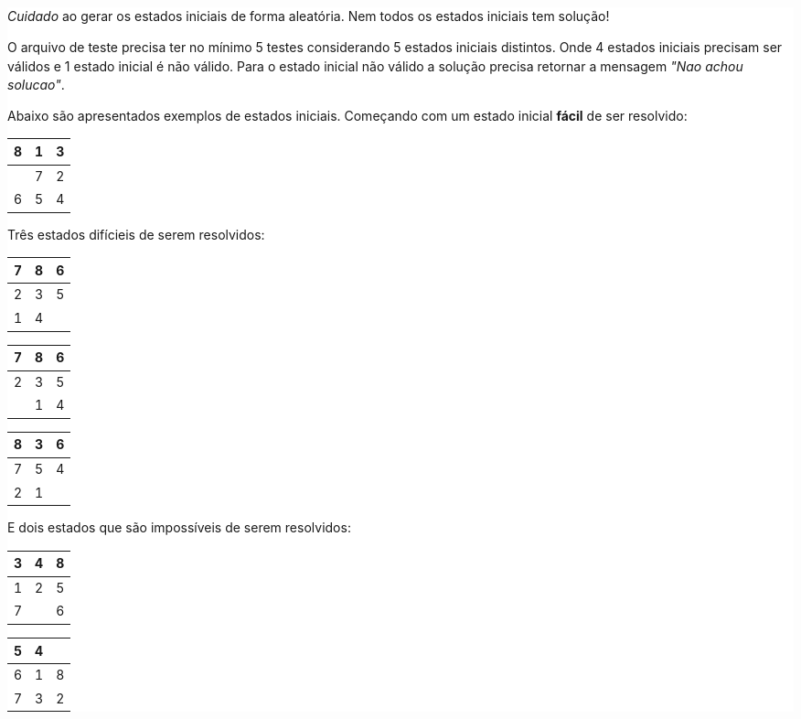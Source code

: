 *Cuidado* ao gerar os estados iniciais de forma aleatória. Nem todos os estados iniciais tem solução!

O arquivo de teste precisa ter no mínimo 5 testes considerando 5 estados iniciais distintos. Onde 4 estados iniciais precisam ser válidos e 1 estado inicial é não válido. Para o estado inicial não válido a solução precisa retornar a mensagem *"Nao achou solucao"*. 

Abaixo são apresentados exemplos de estados iniciais. Começando com um estado inicial **fácil** de ser resolvido: 

| 8 | 1 | 3 |
|:-:|:-:|:-:|
|   | 7 | 2 |
| 6 | 5 | 4 |

Três estados difícieis de serem resolvidos: 

| 7 | 8 | 6 |
|:-:|:-:|:-:|
| 2 | 3 | 5 |
| 1 | 4 |   |

| 7 | 8 | 6 |
|:-:|:-:|:-:|
| 2 | 3 | 5 |
|   | 1 | 4 |

| 8 | 3 | 6 |
|:-:|:-:|:-:|
| 7 | 5 | 4 |
| 2 | 1 |   |

E dois estados que são impossíveis de serem resolvidos: 

| 3 | 4 | 8 |
|:-:|:-:|:-:|
| 1 | 2 | 5 |
| 7 |   | 6 |

| 5 | 4 |   |
|:-:|:-:|:-:|
| 6 | 1 | 8 |
| 7 | 3 | 2 |
